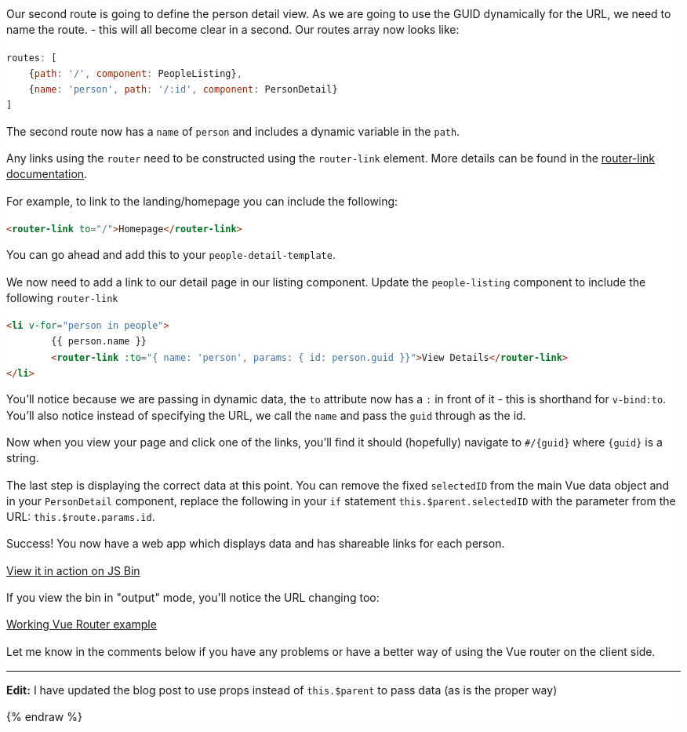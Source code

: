 Our second route is going to define the person detail view. As we are going to use the GUID dynamically for the URL, we need to name the route. - this will all become clear in a second. Our routes array now looks like:

```js
routes: [
	{path: '/', component: PeopleListing},
	{name: 'person', path: '/:id', component: PersonDetail}
]
```

The second route now has a `name` of `person` and includes a dynamic variable in the `path`.

Any links using the `router` need to be constructed using the `router-link` element. More details can be found in the [router-link documentation](https://router.vuejs.org/guide/essentials/navigation.html).

For example, to link to the landing/homepage you can include the following:

```html
<router-link to="/">Homepage</router-link>
```

You can go ahead and add this to your `people-detail-template`.

We now need to add a link to our detail page in our listing component. Update the `people-listing` component to include the following `router-link`

```html
<li v-for="person in people">
		{{ person.name }}
		<router-link :to="{ name: 'person', params: { id: person.guid }}">View Details</router-link>
</li>
```

You’ll notice because we are passing in dynamic data, the `to` attribute now has a `:` in front of it - this is shorthand for `v-bind:to`. You’ll also notice instead of specifying the URL, we call the `name` and pass the `guid` through as the id.

Now when you view your page and click one of the links, you’ll find it should (hopefully) navigate to `#/{guid}` where `{guid}` is a string.

The last step is displaying the correct data at this point. You can remove the fixed `selectedID` from the main Vue data object and in your `PersonDetail` component, replace the following in your `if` statement `this.$parent.selectedID` with the parameter from the URL: `this.$route.params.id`.

Success! You now have a web app which displays data and has shareable links for each person.

[View it in action on JS Bin](https://jsbin.com/bikadol/edit?html,js,output)

If you view the bin in "output" mode, you'll notice the URL changing too:

[Working Vue Router example](https://output.jsbin.com/bikadol/)

Let me know in the comments below if you have any problems or have a better way of using the Vue router on the client side.

- - -

**Edit:** I have updated the blog post to use props instead of `this.$parent` to pass data (as is the proper way)

<script async src="https://production-assets.codepen.io/assets/embed/ei.js"></script>

{% endraw %}
